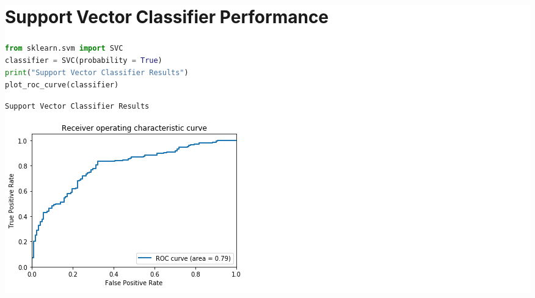 
# Support Vector Classifier Performance


```python
from sklearn.svm import SVC
classifier = SVC(probability = True)
print("Support Vector Classifier Results")
plot_roc_curve(classifier)
```

    Support Vector Classifier Results



![png](output_63_1.png)

